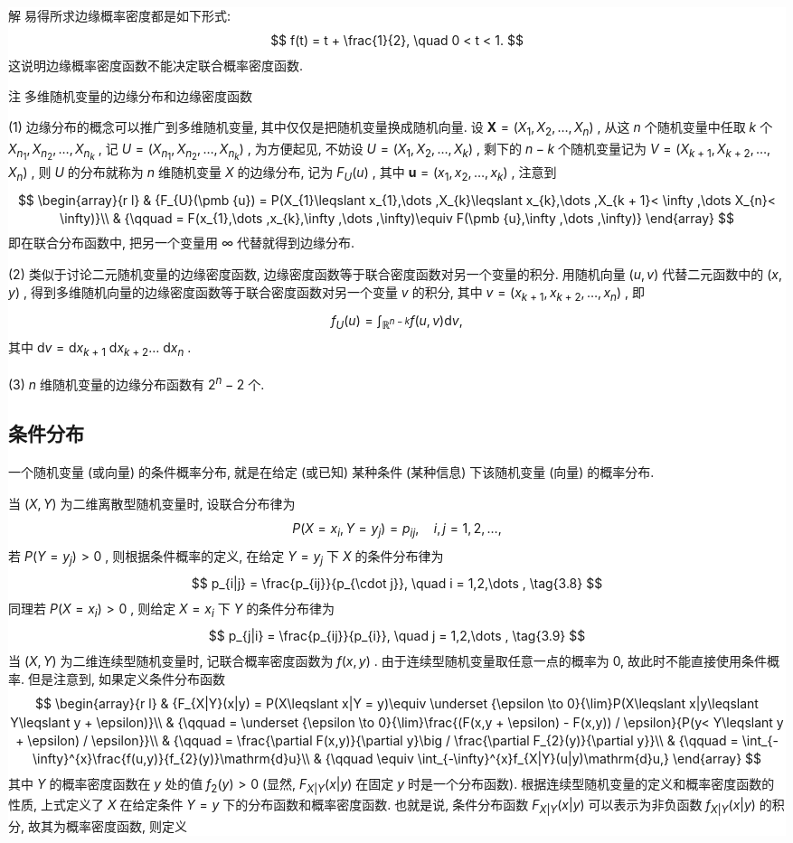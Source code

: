 解 易得所求边缘概率密度都是如下形式:
$$
f(t) = t + \frac{1}{2}, \quad 0 < t < 1.
$$
这说明边缘概率密度函数不能决定联合概率密度函数.

注 多维随机变量的边缘分布和边缘密度函数

(1) 边缘分布的概念可以推广到多维随机变量, 其中仅仅是把随机变量换成随机向量. 设 $\boldsymbol{X} = (X_{1}, X_{2}, \dots , X_{n})$ , 从这 $n$ 个随机变量中任取 $k$ 个 $X_{n_{1}}, X_{n_{2}}, \dots , X_{n_{k}}$ , 记 $U = (X_{n_{1}}, X_{n_{2}}, \dots , X_{n_{k}})$ , 为方便起见, 不妨设 $U = (X_{1}, X_{2}, \dots , X_{k})$ , 剩下的 $n - k$ 个随机变量记为 $V = (X_{k + 1}, X_{k + 2}, \dots , X_{n})$ , 则 $U$ 的分布就称为 $n$ 维随机变量 $X$ 的边缘分布, 记为 $F_{U}(u)$ , 其中 $\boldsymbol{u} = (x_{1}, x_{2}, \dots , x_{k})$ , 注意到
$$
\begin{array}{r l} & {F_{U}(\pmb {u}) = P(X_{1}\leqslant x_{1},\dots ,X_{k}\leqslant x_{k},\dots ,X_{k + 1}< \infty ,\dots X_{n}< \infty)}\\ & {\qquad = F(x_{1},\dots ,x_{k},\infty ,\dots ,\infty)\equiv F(\pmb {u},\infty ,\dots ,\infty)} \end{array}
$$
即在联合分布函数中, 把另一个变量用 $\infty$ 代替就得到边缘分布.

(2) 类似于讨论二元随机变量的边缘密度函数, 边缘密度函数等于联合密度函数对另一个变量的积分. 用随机向量 $(u, v)$ 代替二元函数中的 $(x, y)$ , 得到多维随机向量的边缘密度函数等于联合密度函数对另一个变量 $v$ 的积分, 其中 $v = (x_{k + 1}, x_{k + 2}, \dots , x_{n})$ , 即
$$
f_{U}(u) = \int_{\mathbb{R}^{n - k}} f(u, v) \mathrm{d}v,
$$
其中 $\mathrm{d}v = \mathrm{d}x_{k + 1} \mathrm{~d}x_{k + 2} \dots \mathrm{~d}x_{n}$ .

(3) $n$ 维随机变量的边缘分布函数有 $2^{n} - 2$ 个.

## 条件分布

一个随机变量 (或向量) 的条件概率分布, 就是在给定 (或已知) 某种条件 (某种信息) 下该随机变量 (向量) 的概率分布.

当 $(X,Y)$ 为二维离散型随机变量时, 设联合分布律为
$$
P(X = x_{i},Y = y_{j}) = p_{ij}, \quad i,j = 1,2,\dots ,
$$
若 $P(Y = y_{j}) > 0$ , 则根据条件概率的定义, 在给定 $Y = y_{j}$ 下 $X$ 的条件分布律为
$$
p_{i|j} = \frac{p_{ij}}{p_{\cdot j}}, \quad i = 1,2,\dots , \tag{3.8}
$$
同理若 $P(X = x_{i}) > 0$ , 则给定 $X = x_{i}$ 下 $Y$ 的条件分布律为
$$
p_{j|i} = \frac{p_{ij}}{p_{i}}, \quad j = 1,2,\dots , \tag{3.9}
$$
当 $(X,Y)$ 为二维连续型随机变量时, 记联合概率密度函数为 $f(x,y)$ . 由于连续型随机变量取任意一点的概率为 0, 故此时不能直接使用条件概率. 但是注意到, 如果定义条件分布函数
$$
\begin{array}{r l} & {F_{X|Y}(x|y) = P(X\leqslant x|Y = y)\equiv \underset {\epsilon \to 0}{\lim}P(X\leqslant x|y\leqslant Y\leqslant y + \epsilon)}\\ & {\qquad = \underset {\epsilon \to 0}{\lim}\frac{(F(x,y + \epsilon) - F(x,y)) / \epsilon}{P(y< Y\leqslant y + \epsilon) / \epsilon}}\\ & {\qquad = \frac{\partial F(x,y)}{\partial y}\big / \frac{\partial F_{2}(y)}{\partial y}}\\ & {\qquad = \int_{-\infty}^{x}\frac{f(u,y)}{f_{2}(y)}\mathrm{d}u}\\ & {\qquad \equiv \int_{-\infty}^{x}f_{X|Y}(u|y)\mathrm{d}u,} \end{array}
$$
其中 $Y$ 的概率密度函数在 $y$ 处的值 $f_{2}(y) > 0$ (显然, $F_{X|Y}(x|y)$ 在固定 $y$ 时是一个分布函数). 根据连续型随机变量的定义和概率密度函数的性质, 上式定义了 $X$ 在给定条件 $Y = y$ 下的分布函数和概率密度函数. 也就是说, 条件分布函数 $F_{X|Y}(x|y)$ 可以表示为非负函数 $f_{X|Y}(x|y)$ 的积分, 故其为概率密度函数, 则定义
